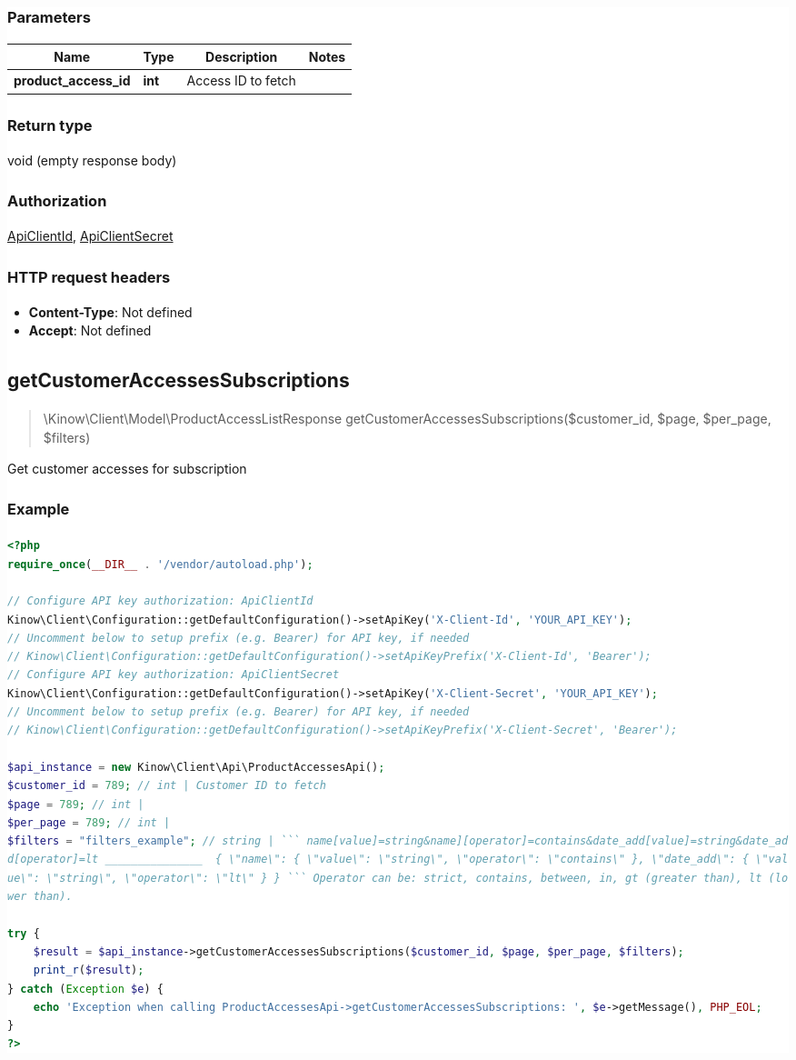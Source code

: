 ### Parameters

Name | Type | Description  | Notes
------------- | ------------- | ------------- | -------------
 **product_access_id** | **int**| Access ID to fetch |

### Return type

void (empty response body)

### Authorization

[ApiClientId](#ApiClientId), [ApiClientSecret](#ApiClientSecret)

### HTTP request headers

 - **Content-Type**: Not defined
 - **Accept**: Not defined

## **getCustomerAccessesSubscriptions**
> \Kinow\Client\Model\ProductAccessListResponse getCustomerAccessesSubscriptions($customer_id, $page, $per_page, $filters)



Get customer accesses for subscription

### Example
```php
<?php
require_once(__DIR__ . '/vendor/autoload.php');

// Configure API key authorization: ApiClientId
Kinow\Client\Configuration::getDefaultConfiguration()->setApiKey('X-Client-Id', 'YOUR_API_KEY');
// Uncomment below to setup prefix (e.g. Bearer) for API key, if needed
// Kinow\Client\Configuration::getDefaultConfiguration()->setApiKeyPrefix('X-Client-Id', 'Bearer');
// Configure API key authorization: ApiClientSecret
Kinow\Client\Configuration::getDefaultConfiguration()->setApiKey('X-Client-Secret', 'YOUR_API_KEY');
// Uncomment below to setup prefix (e.g. Bearer) for API key, if needed
// Kinow\Client\Configuration::getDefaultConfiguration()->setApiKeyPrefix('X-Client-Secret', 'Bearer');

$api_instance = new Kinow\Client\Api\ProductAccessesApi();
$customer_id = 789; // int | Customer ID to fetch
$page = 789; // int | 
$per_page = 789; // int | 
$filters = "filters_example"; // string | ``` name[value]=string&name][operator]=contains&date_add[value]=string&date_add[operator]=lt _______________  { \"name\": { \"value\": \"string\", \"operator\": \"contains\" }, \"date_add\": { \"value\": \"string\", \"operator\": \"lt\" } } ``` Operator can be: strict, contains, between, in, gt (greater than), lt (lower than).

try {
    $result = $api_instance->getCustomerAccessesSubscriptions($customer_id, $page, $per_page, $filters);
    print_r($result);
} catch (Exception $e) {
    echo 'Exception when calling ProductAccessesApi->getCustomerAccessesSubscriptions: ', $e->getMessage(), PHP_EOL;
}
?>
```
